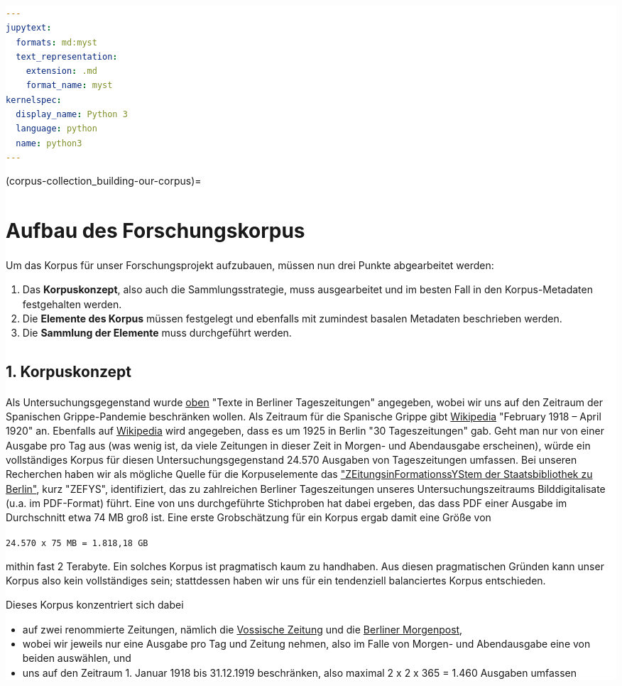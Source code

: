 ```yaml
---
jupytext:
  formats: md:myst
  text_representation:
    extension: .md
    format_name: myst
kernelspec:
  display_name: Python 3
  language: python
  name: python3
---
```


(corpus-collection_building-our-corpus)=
# Aufbau des Forschungskorpus

Um das Korpus für unser Forschungsprojekt aufzubauen, müssen nun drei Punkte abgearbeitet werden: 
1. Das **Korpuskonzept**, also auch die Sammlungsstrategie, muss ausgearbeitet und im besten Fall in den Korpus-Metadaten festgehalten werden.
2. Die **Elemente des Korpus** müssen festgelegt und ebenfalls mit zumindest basalen Metadaten beschrieben werden.
3. Die **Sammlung der Elemente** muss durchgeführt werden. 


## 1. Korpuskonzept
Als Untersuchungsgegenstand wurde [oben](research-question_operationalization) "Texte in Berliner Tageszeitungen" angegeben, wobei wir uns auf den Zeitraum der Spanischen Grippe-Pandemie beschränken wollen. Als Zeitraum für die Spanische Grippe gibt <a href="https://en.wikipedia.org/wiki/Spanish_flu" class="external-link" target="_blank">Wikipedia</a> "February 1918 – April 1920" an. Ebenfalls auf <a href="https://de.wikipedia.org/wiki/Liste_Berliner_Tageszeitungen" class="external-link" target="_blank">Wikipedia</a> wird angegeben, dass es um 1925 in Berlin "30 Tageszeitungen" gab. Geht man nur von einer Ausgabe pro Tag aus (was wenig ist, da viele Zeitungen in dieser Zeit in Morgen- und Abendausgabe erscheinen), würde ein vollständiges Korpus für diesen Untersuchungsgegenstand 24.570 Ausgaben von Tageszeitungen umfassen. 
Bei unseren Recherchen haben wir als mögliche Quelle für die Korpuselemente das <a href="https://zefys.staatsbibliothek-berlin.de/" class="external-link" target="_blank">"ZEitungsinFormationssYStem der Staatsbibliothek zu Berlin"</a>, kurz "ZEFYS", identifiziert, das zu zahlreichen Berliner Tageszeitungen unseres Untersuchungszeitraums Bilddigitalisate (u.a. im PDF-Format) führt. Eine von uns durchgeführte Stichproben hat dabei ergeben, das dass PDF einer Ausgabe im Durchschnitt etwa 74 MB groß ist. Eine erste Grobschätzung für ein Korpus ergab damit eine Größe von 

```
24.570 x 75 MB = 1.818,18 GB
```
mithin fast 2 Terabyte. Ein solches Korpus ist pragmatisch kaum zu handhaben. Aus diesen pragmatischen Gründen kann unser Korpus also kein vollständiges sein; stattdessen haben wir uns für ein tendenziell balanciertes Korpus entschieden. 

Dieses Korpus konzentriert sich dabei 

- auf zwei renommierte Zeitungen, nämlich die <a href="https://zefys.staatsbibliothek-berlin.de/list/title/zdb/27112366/" class="external-link" target="_blank">Vossische Zeitung</a> und die <a href="https://zefys.staatsbibliothek-berlin.de/list/title/zdb/2719372X/" class="external-link" target="_blank">Berliner Morgenpost</a>, 
- wobei wir jeweils nur eine Ausgabe pro Tag und Zeitung nehmen, also im Falle von Morgen- und Abendausgabe eine von beiden auswählen, und
- uns auf den Zeitraum 1. Januar 1918 bis 31.12.1919 beschränken, also maximal 2 x 2 x 365 = 1.460 Ausgaben umfassen 
